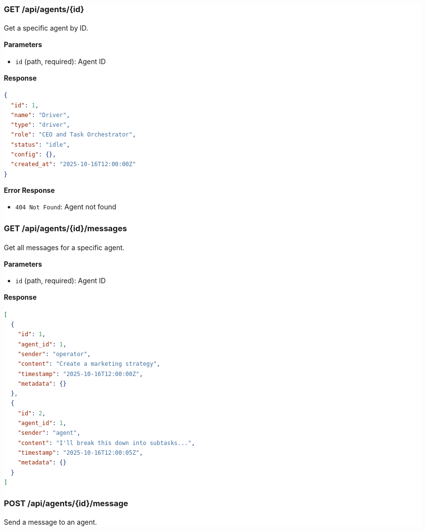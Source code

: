 ### GET /api/agents/{id}
Get a specific agent by ID.

**Parameters**
- `id` (path, required): Agent ID

**Response**
```json
{
  "id": 1,
  "name": "Driver",
  "type": "driver",
  "role": "CEO and Task Orchestrator",
  "status": "idle",
  "config": {},
  "created_at": "2025-10-16T12:00:00Z"
}
```

**Error Response**
- `404 Not Found`: Agent not found

### GET /api/agents/{id}/messages
Get all messages for a specific agent.

**Parameters**
- `id` (path, required): Agent ID

**Response**
```json
[
  {
    "id": 1,
    "agent_id": 1,
    "sender": "operator",
    "content": "Create a marketing strategy",
    "timestamp": "2025-10-16T12:00:00Z",
    "metadata": {}
  },
  {
    "id": 2,
    "agent_id": 1,
    "sender": "agent",
    "content": "I'll break this down into subtasks...",
    "timestamp": "2025-10-16T12:00:05Z",
    "metadata": {}
  }
]
```

### POST /api/agents/{id}/message
Send a message to an agent.
